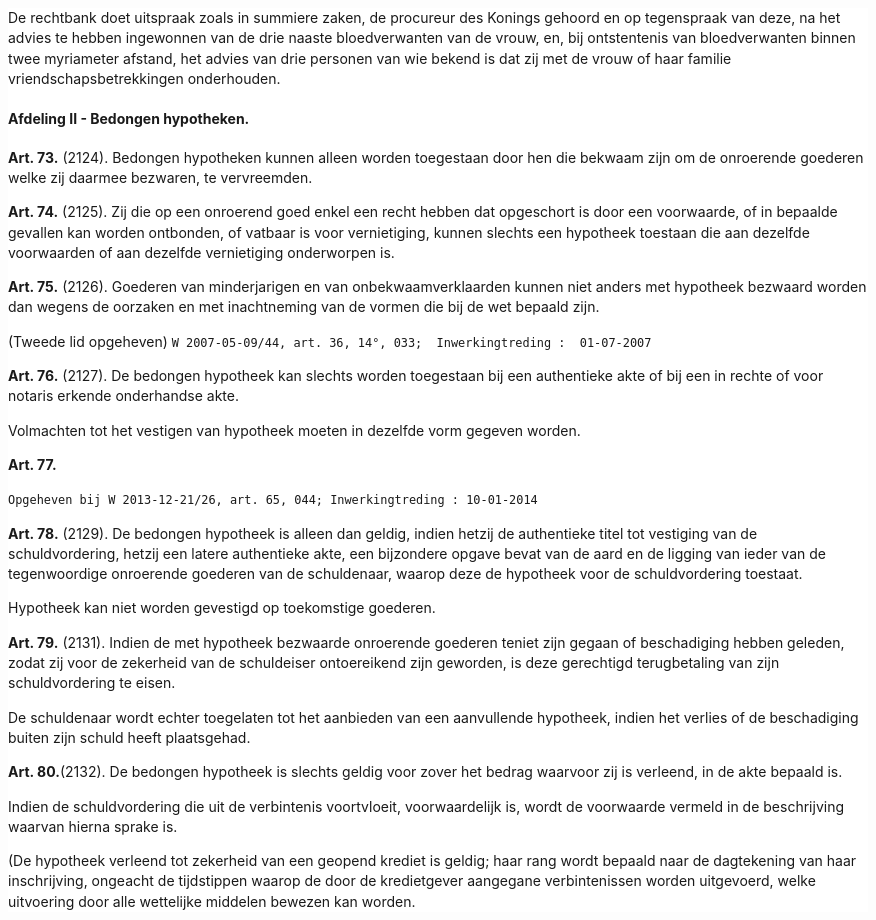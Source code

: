 De rechtbank doet uitspraak zoals in summiere zaken, de procureur des Konings gehoord en op tegenspraak van deze, na het advies te hebben ingewonnen van de drie naaste bloedverwanten van de vrouw, en, bij ontstentenis van bloedverwanten binnen twee myriameter afstand, het advies van drie personen van wie bekend is dat zij met de vrouw of haar familie vriendschapsbetrekkingen onderhouden.

#### Afdeling II  - Bedongen hypotheken.


**Art. 73.** (2124). Bedongen hypotheken kunnen alleen worden toegestaan door hen die bekwaam zijn om de onroerende goederen welke zij daarmee bezwaren, te vervreemden.


**Art. 74.** (2125). Zij die op een onroerend goed enkel een recht hebben dat opgeschort is door een voorwaarde, of in bepaalde gevallen kan worden ontbonden, of vatbaar is voor vernietiging, kunnen slechts een hypotheek toestaan die aan dezelfde voorwaarden of aan dezelfde vernietiging onderworpen is.


**Art. 75.** (2126). Goederen van minderjarigen en van onbekwaamverklaarden kunnen niet anders met hypotheek bezwaard worden dan wegens de oorzaken en met inachtneming van de vormen die bij de wet bepaald zijn.

(Tweede lid opgeheven) `W 2007-05-09/44, art. 36, 14°, 033;  Inwerkingtreding :  01-07-2007`


**Art. 76.** (2127). De bedongen hypotheek kan slechts worden toegestaan bij een authentieke akte of bij een in rechte of voor notaris erkende onderhandse akte.

Volmachten tot het vestigen van hypotheek moeten in dezelfde vorm gegeven worden.


**Art. 77.**

`Opgeheven bij W 2013-12-21/26, art. 65, 044; Inwerkingtreding : 10-01-2014` 


**Art. 78.** (2129). De bedongen hypotheek is alleen dan geldig, indien hetzij de authentieke titel tot vestiging van de schuldvordering, hetzij een latere authentieke akte, een bijzondere opgave bevat van de aard en de ligging van ieder van de tegenwoordige onroerende goederen van de schuldenaar, waarop deze de hypotheek voor de schuldvordering toestaat.

Hypotheek kan niet worden gevestigd op toekomstige goederen.


**Art. 79.** (2131). Indien de met hypotheek bezwaarde onroerende goederen teniet zijn gegaan of beschadiging hebben geleden, zodat zij voor de zekerheid van de schuldeiser ontoereikend zijn geworden, is deze gerechtigd terugbetaling van zijn schuldvordering te eisen.

De schuldenaar wordt echter toegelaten tot het aanbieden van een aanvullende hypotheek, indien het verlies of de beschadiging buiten zijn schuld heeft plaatsgehad.


**Art. 80.**(2132). De bedongen hypotheek is slechts geldig voor zover het bedrag waarvoor zij is verleend, in de akte bepaald is.

Indien de schuldvordering die uit de verbintenis voortvloeit, voorwaardelijk is, wordt de voorwaarde vermeld in de beschrijving waarvan hierna sprake is.

(De hypotheek verleend tot zekerheid van een geopend krediet is geldig; haar rang wordt bepaald naar de dagtekening van haar inschrijving, ongeacht de tijdstippen waarop de door de kredietgever aangegane verbintenissen worden uitgevoerd, welke uitvoering door alle wettelijke middelen bewezen kan worden.
